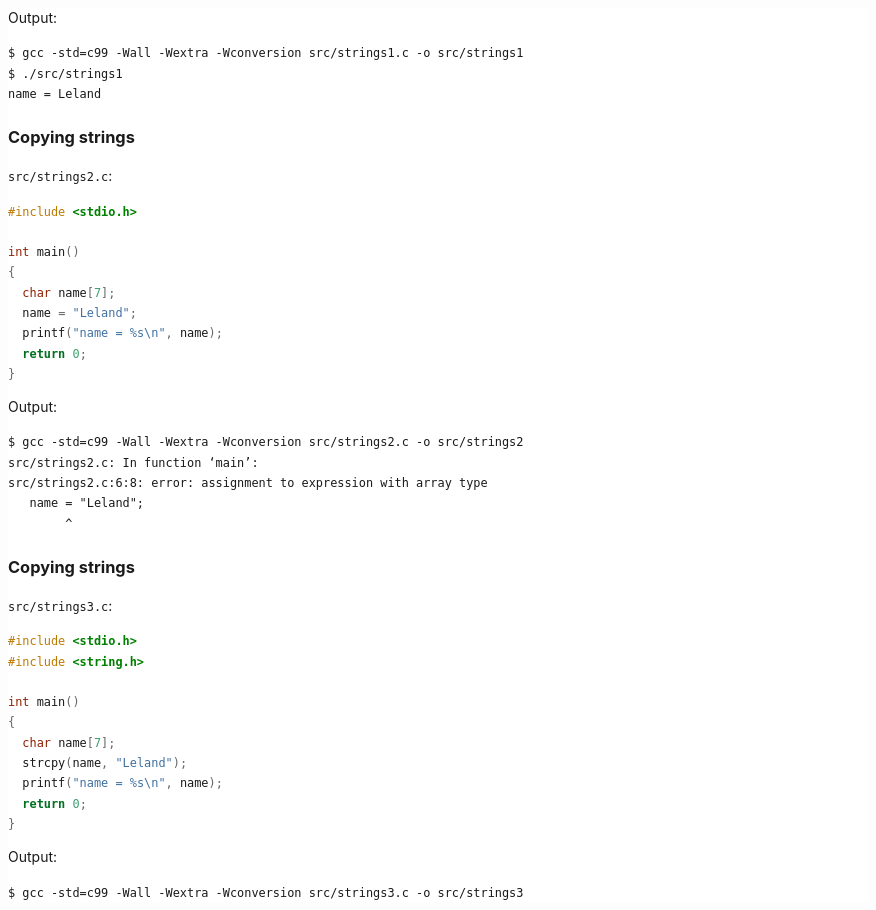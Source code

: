 Output:

```
$ gcc -std=c99 -Wall -Wextra -Wconversion src/strings1.c -o src/strings1
$ ./src/strings1
name = Leland
```

### Copying strings

`src/strings2.c`:

```c
#include <stdio.h>

int main()
{
  char name[7];
  name = "Leland";
  printf("name = %s\n", name);
  return 0;
}
```

Output:

```
$ gcc -std=c99 -Wall -Wextra -Wconversion src/strings2.c -o src/strings2
src/strings2.c: In function ‘main’:
src/strings2.c:6:8: error: assignment to expression with array type
   name = "Leland";
        ^
```

### Copying strings

`src/strings3.c`:

```c
#include <stdio.h>
#include <string.h>

int main()
{
  char name[7];
  strcpy(name, "Leland");
  printf("name = %s\n", name);
  return 0;
}
```

Output:

```
$ gcc -std=c99 -Wall -Wextra -Wconversion src/strings3.c -o src/strings3
```
